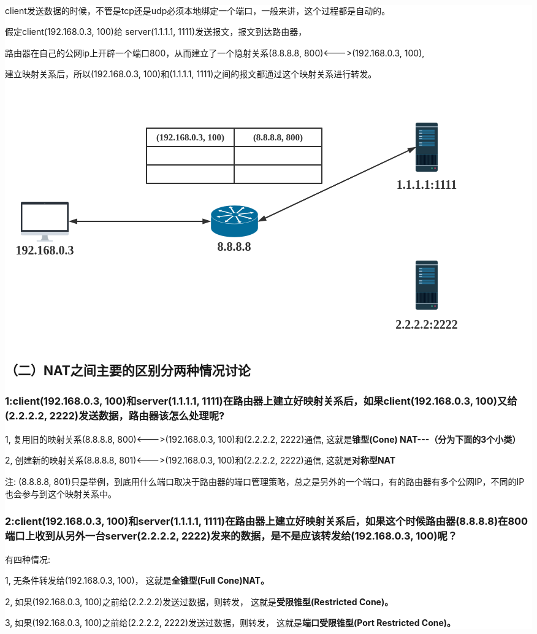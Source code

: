 client发送数据的时候，不管是tcp还是udp必须本地绑定一个端口，一般来讲，这个过程都是自动的。

假定client(192.168.0.3, 100)给 server(1.1.1.1, 1111)发送报文，报文到达路由器，

路由器在自己的公网ip上开辟一个端口800，从而建立了一个隐射关系(8.8.8.8, 800)<--->(192.168.0.3, 100),  

建立映射关系后，所以(192.168.0.3, 100)和(1.1.1.1, 1111)之间的报文都通过这个映射关系进行转发。

![](bd3d61d9573c88e08390f5ce58649f75_MD5.png)

## （二）NAT之间主要的区别分两种情况讨论

### 1:client(192.168.0.3, 100)和server(1.1.1.1, 1111)在路由器上建立好映射关系后，如果client(192.168.0.3, 100)又给(2.2.2.2, 2222)发送数据，路由器该怎么处理呢?

1,  复用旧的映射关系(8.8.8.8, 800)<--->(192.168.0.3, 100)和(2.2.2.2, 2222)通信, 这就是**锥型(Cone) NAT---（分为下面的3个小类）**

2,  创建新的映射关系(8.8.8.8, 801)<--->(192.168.0.3, 100)和(2.2.2.2, 2222)通信, 这就是**对称型NAT**

注:  (8.8.8.8, 801)只是举例，到底用什么端口取决于路由器的端口管理策略，总之是另外的一个端口，有的路由器有多个公网IP，不同的IP也会参与到这个映射关系中。

### 2:client(192.168.0.3, 100)和server(1.1.1.1, 1111)在路由器上建立好映射关系后，如果这个时候路由器(8.8.8.8)在800端口上收到从另外一台server(2.2.2.2, 2222)发来的数据，是不是应该转发给(192.168.0.3, 100)呢？

有四种情况:

1, 无条件转发给(192.168.0.3, 100)， 这就是**全锥型(Full Cone)NAT。**

2, 如果(192.168.0.3, 100)之前给(2.2.2.2)发送过数据，则转发， 这就是**受限锥型(Restricted Cone)。**

3, 如果(192.168.0.3, 100)之前给(2.2.2.2, 2222)发送过数据，则转发， 这就是**端口受限锥型(Port Restricted Cone)。**
